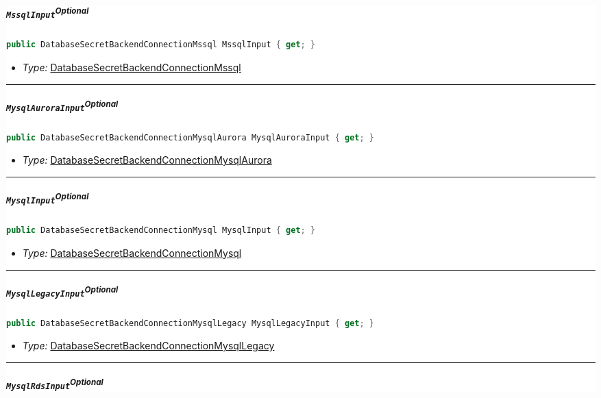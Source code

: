 
##### `MssqlInput`<sup>Optional</sup> <a name="MssqlInput" id="@cdktf/provider-vault.databaseSecretBackendConnection.DatabaseSecretBackendConnection.property.mssqlInput"></a>

```csharp
public DatabaseSecretBackendConnectionMssql MssqlInput { get; }
```

- *Type:* <a href="#@cdktf/provider-vault.databaseSecretBackendConnection.DatabaseSecretBackendConnectionMssql">DatabaseSecretBackendConnectionMssql</a>

---

##### `MysqlAuroraInput`<sup>Optional</sup> <a name="MysqlAuroraInput" id="@cdktf/provider-vault.databaseSecretBackendConnection.DatabaseSecretBackendConnection.property.mysqlAuroraInput"></a>

```csharp
public DatabaseSecretBackendConnectionMysqlAurora MysqlAuroraInput { get; }
```

- *Type:* <a href="#@cdktf/provider-vault.databaseSecretBackendConnection.DatabaseSecretBackendConnectionMysqlAurora">DatabaseSecretBackendConnectionMysqlAurora</a>

---

##### `MysqlInput`<sup>Optional</sup> <a name="MysqlInput" id="@cdktf/provider-vault.databaseSecretBackendConnection.DatabaseSecretBackendConnection.property.mysqlInput"></a>

```csharp
public DatabaseSecretBackendConnectionMysql MysqlInput { get; }
```

- *Type:* <a href="#@cdktf/provider-vault.databaseSecretBackendConnection.DatabaseSecretBackendConnectionMysql">DatabaseSecretBackendConnectionMysql</a>

---

##### `MysqlLegacyInput`<sup>Optional</sup> <a name="MysqlLegacyInput" id="@cdktf/provider-vault.databaseSecretBackendConnection.DatabaseSecretBackendConnection.property.mysqlLegacyInput"></a>

```csharp
public DatabaseSecretBackendConnectionMysqlLegacy MysqlLegacyInput { get; }
```

- *Type:* <a href="#@cdktf/provider-vault.databaseSecretBackendConnection.DatabaseSecretBackendConnectionMysqlLegacy">DatabaseSecretBackendConnectionMysqlLegacy</a>

---

##### `MysqlRdsInput`<sup>Optional</sup> <a name="MysqlRdsInput" id="@cdktf/provider-vault.databaseSecretBackendConnection.DatabaseSecretBackendConnection.property.mysqlRdsInput"></a>
